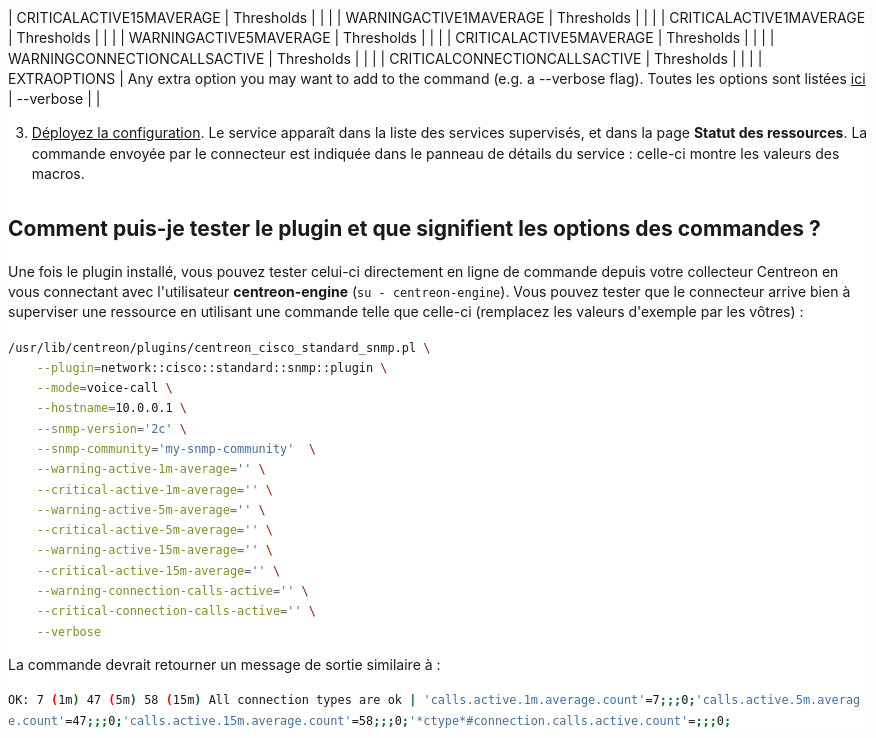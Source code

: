 | CRITICALACTIVE15MAVERAGE      | Thresholds                                                                                          |                   |             |
| WARNINGACTIVE1MAVERAGE        | Thresholds                                                                                          |                   |             |
| CRITICALACTIVE1MAVERAGE       | Thresholds                                                                                          |                   |             |
| WARNINGACTIVE5MAVERAGE        | Thresholds                                                                                          |                   |             |
| CRITICALACTIVE5MAVERAGE       | Thresholds                                                                                          |                   |             |
| WARNINGCONNECTIONCALLSACTIVE  | Thresholds                                                                                          |                   |             |
| CRITICALCONNECTIONCALLSACTIVE | Thresholds                                                                                          |                   |             |
| EXTRAOPTIONS                  | Any extra option you may want to add to the command (e.g. a --verbose flag). Toutes les options sont listées [ici](#options-disponibles) | --verbose         |             |

</TabItem>
</Tabs>

3. [Déployez la configuration](/docs/monitoring/monitoring-servers/deploying-a-configuration). Le service apparaît dans la liste des services supervisés, et dans la page **Statut des ressources**. La commande envoyée par le connecteur est indiquée dans le panneau de détails du service : celle-ci montre les valeurs des macros.

## Comment puis-je tester le plugin et que signifient les options des commandes ?

Une fois le plugin installé, vous pouvez tester celui-ci directement en ligne
de commande depuis votre collecteur Centreon en vous connectant avec
l'utilisateur **centreon-engine** (`su - centreon-engine`). Vous pouvez tester
que le connecteur arrive bien à superviser une ressource en utilisant une commande
telle que celle-ci (remplacez les valeurs d'exemple par les vôtres) :

```bash
/usr/lib/centreon/plugins/centreon_cisco_standard_snmp.pl \
	--plugin=network::cisco::standard::snmp::plugin \
	--mode=voice-call \
	--hostname=10.0.0.1 \
	--snmp-version='2c' \
	--snmp-community='my-snmp-community'  \
	--warning-active-1m-average='' \
	--critical-active-1m-average='' \
	--warning-active-5m-average='' \
	--critical-active-5m-average='' \
	--warning-active-15m-average='' \
	--critical-active-15m-average='' \
	--warning-connection-calls-active='' \
	--critical-connection-calls-active='' \
	--verbose
```

La commande devrait retourner un message de sortie similaire à :

```bash
OK: 7 (1m) 47 (5m) 58 (15m) All connection types are ok | 'calls.active.1m.average.count'=7;;;0;'calls.active.5m.average.count'=47;;;0;'calls.active.15m.average.count'=58;;;0;'*ctype*#connection.calls.active.count'=;;;0;
```
